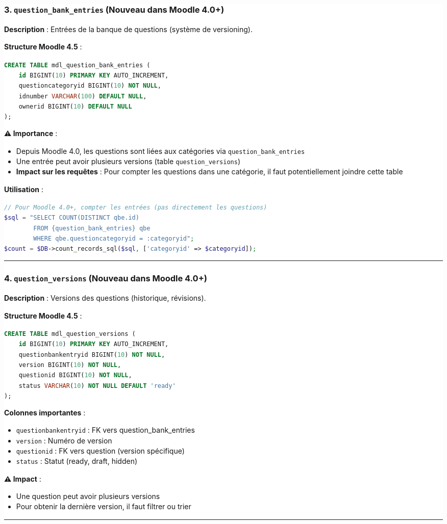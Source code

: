 
### 3. `question_bank_entries` (Nouveau dans Moodle 4.0+)

**Description** : Entrées de la banque de questions (système de versioning).

**Structure Moodle 4.5** :
```sql
CREATE TABLE mdl_question_bank_entries (
    id BIGINT(10) PRIMARY KEY AUTO_INCREMENT,
    questioncategoryid BIGINT(10) NOT NULL,
    idnumber VARCHAR(100) DEFAULT NULL,
    ownerid BIGINT(10) DEFAULT NULL
);
```

**⚠️ Importance** : 
- Depuis Moodle 4.0, les questions sont liées aux catégories via `question_bank_entries`
- Une entrée peut avoir plusieurs versions (table `question_versions`)
- **Impact sur les requêtes** : Pour compter les questions dans une catégorie, il faut potentiellement joindre cette table

**Utilisation** :
```php
// Pour Moodle 4.0+, compter les entrées (pas directement les questions)
$sql = "SELECT COUNT(DISTINCT qbe.id)
        FROM {question_bank_entries} qbe
        WHERE qbe.questioncategoryid = :categoryid";
$count = $DB->count_records_sql($sql, ['categoryid' => $categoryid]);
```

---

### 4. `question_versions` (Nouveau dans Moodle 4.0+)

**Description** : Versions des questions (historique, révisions).

**Structure Moodle 4.5** :
```sql
CREATE TABLE mdl_question_versions (
    id BIGINT(10) PRIMARY KEY AUTO_INCREMENT,
    questionbankentryid BIGINT(10) NOT NULL,
    version BIGINT(10) NOT NULL,
    questionid BIGINT(10) NOT NULL,
    status VARCHAR(10) NOT NULL DEFAULT 'ready'
);
```

**Colonnes importantes** :
- `questionbankentryid` : FK vers question_bank_entries
- `version` : Numéro de version
- `questionid` : FK vers question (version spécifique)
- `status` : Statut (ready, draft, hidden)

**⚠️ Impact** :
- Une question peut avoir plusieurs versions
- Pour obtenir la dernière version, il faut filtrer ou trier

---
